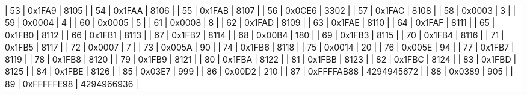 |      53 | 0x1FA9      |        8105 |
|      54 | 0x1FAA      |        8106 |
|      55 | 0x1FAB      |        8107 |
|      56 | 0x0CE6      |        3302 |
|      57 | 0x1FAC      |        8108 |
|      58 | 0x0003      |           3 |
|      59 | 0x0004      |           4 |
|      60 | 0x0005      |           5 |
|      61 | 0x0008      |           8 |
|      62 | 0x1FAD      |        8109 |
|      63 | 0x1FAE      |        8110 |
|      64 | 0x1FAF      |        8111 |
|      65 | 0x1FB0      |        8112 |
|      66 | 0x1FB1      |        8113 |
|      67 | 0x1FB2      |        8114 |
|      68 | 0x00B4      |         180 |
|      69 | 0x1FB3      |        8115 |
|      70 | 0x1FB4      |        8116 |
|      71 | 0x1FB5      |        8117 |
|      72 | 0x0007      |           7 |
|      73 | 0x005A      |          90 |
|      74 | 0x1FB6      |        8118 |
|      75 | 0x0014      |          20 |
|      76 | 0x005E      |          94 |
|      77 | 0x1FB7      |        8119 |
|      78 | 0x1FB8      |        8120 |
|      79 | 0x1FB9      |        8121 |
|      80 | 0x1FBA      |        8122 |
|      81 | 0x1FBB      |        8123 |
|      82 | 0x1FBC      |        8124 |
|      83 | 0x1FBD      |        8125 |
|      84 | 0x1FBE      |        8126 |
|      85 | 0x03E7      |         999 |
|      86 | 0x00D2      |         210 |
|      87 | 0xFFFFAB88  |  4294945672 |
|      88 | 0x0389      |         905 |
|      89 | 0xFFFFFE98  |  4294966936 |